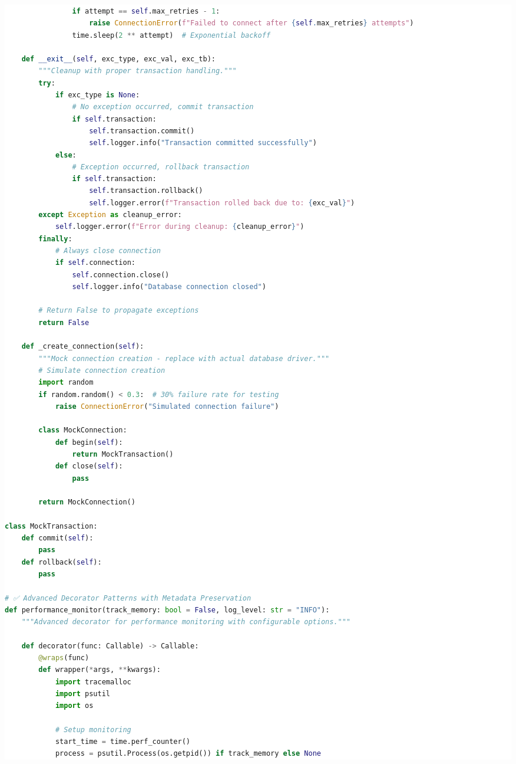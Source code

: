 ```python
                if attempt == self.max_retries - 1:
                    raise ConnectionError(f"Failed to connect after {self.max_retries} attempts")
                time.sleep(2 ** attempt)  # Exponential backoff
    
    def __exit__(self, exc_type, exc_val, exc_tb):
        """Cleanup with proper transaction handling."""
        try:
            if exc_type is None:
                # No exception occurred, commit transaction
                if self.transaction:
                    self.transaction.commit()
                    self.logger.info("Transaction committed successfully")
            else:
                # Exception occurred, rollback transaction
                if self.transaction:
                    self.transaction.rollback()
                    self.logger.error(f"Transaction rolled back due to: {exc_val}")
        except Exception as cleanup_error:
            self.logger.error(f"Error during cleanup: {cleanup_error}")
        finally:
            # Always close connection
            if self.connection:
                self.connection.close()
                self.logger.info("Database connection closed")
        
        # Return False to propagate exceptions
        return False
    
    def _create_connection(self):
        """Mock connection creation - replace with actual database driver."""
        # Simulate connection creation
        import random
        if random.random() < 0.3:  # 30% failure rate for testing
            raise ConnectionError("Simulated connection failure")
        
        class MockConnection:
            def begin(self):
                return MockTransaction()
            def close(self):
                pass
        
        return MockConnection()

class MockTransaction:
    def commit(self):
        pass
    def rollback(self):
        pass

# ✅ Advanced Decorator Patterns with Metadata Preservation
def performance_monitor(track_memory: bool = False, log_level: str = "INFO"):
    """Advanced decorator for performance monitoring with configurable options."""
    
    def decorator(func: Callable) -> Callable:
        @wraps(func)
        def wrapper(*args, **kwargs):
            import tracemalloc
            import psutil
            import os
            
            # Setup monitoring
            start_time = time.perf_counter()
            process = psutil.Process(os.getpid()) if track_memory else None
```